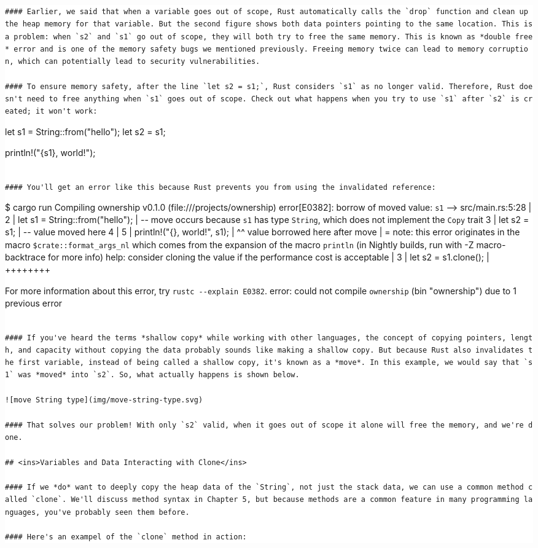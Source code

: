 ```
#### Earlier, we said that when a variable goes out of scope, Rust automatically calls the `drop` function and clean up the heap memory for that variable. But the second figure shows both data pointers pointing to the same location. This is a problem: when `s2` and `s1` go out of scope, they will both try to free the same memory. This is known as *double free* error and is one of the memory safety bugs we mentioned previously. Freeing memory twice can lead to memory corruption, which can potentially lead to security vulnerabilities.

#### To ensure memory safety, after the line `let s2 = s1;`, Rust considers `s1` as no longer valid. Therefore, Rust doesn't need to free anything when `s1` goes out of scope. Check out what happens when you try to use `s1` after `s2` is created; it won't work:

```
 let s1 = String::from("hello");
 let s2 = s1;

 println!("{s1}, world!");
```

#### You'll get an error like this because Rust prevents you from using the invalidated reference:

```
$ cargo run
   Compiling ownership v0.1.0 (file:///projects/ownership)
error[E0382]: borrow of moved value: `s1`
 --> src/main.rs:5:28
  |
2 |     let s1 = String::from("hello");
  |         -- move occurs because `s1` has type `String`, which does not implement the `Copy` trait
3 |     let s2 = s1;
  |              -- value moved here
4 |
5 |     println!("{}, world!", s1);
  |                            ^^ value borrowed here after move
  |
  = note: this error originates in the macro `$crate::format_args_nl` which comes from the expansion of the macro `println` (in Nightly builds, run with -Z macro-backtrace for more info)
help: consider cloning the value if the performance cost is acceptable
  |
3 |     let s2 = s1.clone();
  |                ++++++++

For more information about this error, try `rustc --explain E0382`.
error: could not compile `ownership` (bin "ownership") due to 1 previous error
```

#### If you've heard the terms *shallow copy* while working with other languages, the concept of copying pointers, length, and capacity without copying the data probably sounds like making a shallow copy. But because Rust also invalidates the first variable, instead of being called a shallow copy, it's known as a *move*. In this example, we would say that `s1` was *moved* into `s2`. So, what actually happens is shown below.

![move String type](img/move-string-type.svg)

#### That solves our problem! With only `s2` valid, when it goes out of scope it alone will free the memory, and we're done.

## <ins>Variables and Data Interacting with Clone</ins>

#### If we *do* want to deeply copy the heap data of the `String`, not just the stack data, we can use a common method called `clone`. We'll discuss method syntax in Chapter 5, but because methods are a common feature in many programming languages, you've probably seen them before.

#### Here's an exampel of the `clone` method in action:
```